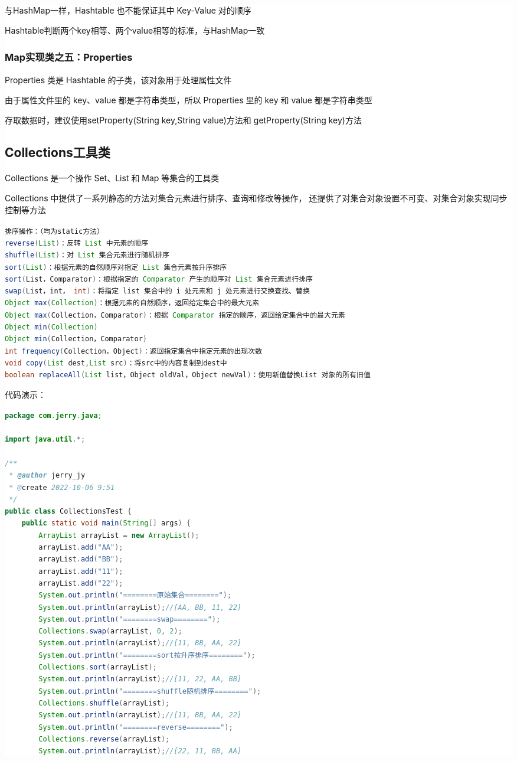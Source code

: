 与HashMap一样，Hashtable 也不能保证其中 Key-Value 对的顺序 

Hashtable判断两个key相等、两个value相等的标准，与HashMap一致



### Map实现类之五：Properties

Properties 类是 Hashtable 的子类，该对象用于处理属性文件 

由于属性文件里的 key、value 都是字符串类型，所以 Properties 里的 key  和 value 都是字符串类型 

存取数据时，建议使用setProperty(String key,String value)方法和 getProperty(String key)方法

## Collections工具类

Collections 是一个操作 Set、List 和 Map 等集合的工具类 

Collections 中提供了一系列静态的方法对集合元素进行排序、查询和修改等操作， 还提供了对集合对象设置不可变、对集合对象实现同步控制等方法

```java
排序操作：（均为static方法）
reverse(List)：反转 List 中元素的顺序
shuffle(List)：对 List 集合元素进行随机排序
sort(List)：根据元素的自然顺序对指定 List 集合元素按升序排序
sort(List，Comparator)：根据指定的 Comparator 产生的顺序对 List 集合元素进行排序
swap(List，int， int)：将指定 list 集合中的 i 处元素和 j 处元素进行交换查找、替换
Object max(Collection)：根据元素的自然顺序，返回给定集合中的最大元素
Object max(Collection，Comparator)：根据 Comparator 指定的顺序，返回给定集合中的最大元素
Object min(Collection)
Object min(Collection，Comparator)
int frequency(Collection，Object)：返回指定集合中指定元素的出现次数
void copy(List dest,List src)：将src中的内容复制到dest中
boolean replaceAll(List list，Object oldVal，Object newVal)：使用新值替换List 对象的所有旧值
```

代码演示：

```java
package com.jerry.java;

import java.util.*;

/**
 * @author jerry_jy
 * @create 2022-10-06 9:51
 */
public class CollectionsTest {
    public static void main(String[] args) {
        ArrayList arrayList = new ArrayList();
        arrayList.add("AA");
        arrayList.add("BB");
        arrayList.add("11");
        arrayList.add("22");
        System.out.println("========原始集合========");
        System.out.println(arrayList);//[AA, BB, 11, 22]
        System.out.println("========swap========");
        Collections.swap(arrayList, 0, 2);
        System.out.println(arrayList);//[11, BB, AA, 22]
        System.out.println("========sort按升序排序========");
        Collections.sort(arrayList);
        System.out.println(arrayList);//[11, 22, AA, BB]
        System.out.println("========shuffle随机排序========");
        Collections.shuffle(arrayList);
        System.out.println(arrayList);//[11, BB, AA, 22]
        System.out.println("========reverse========");
        Collections.reverse(arrayList);
        System.out.println(arrayList);//[22, 11, BB, AA]
```